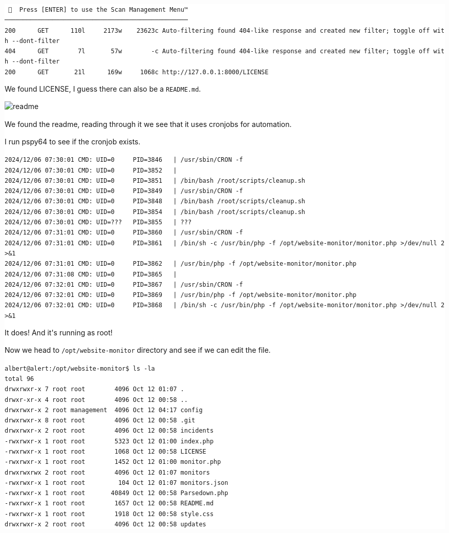 ```terminal
 🏁  Press [ENTER] to use the Scan Management Menu™
──────────────────────────────────────────────────
200      GET      110l     2173w    23623c Auto-filtering found 404-like response and created new filter; toggle off with --dont-filter
404      GET        7l       57w        -c Auto-filtering found 404-like response and created new filter; toggle off with --dont-filter
200      GET       21l      169w     1068c http://127.0.0.1:8000/LICENSE
```

We found LICENSE, I guess there can also be a `README.md`.

![readme](9.png)

We found the readme, reading through it we see that it uses cronjobs for automation.

I run pspy64 to see if the cronjob exists.

```terminal
2024/12/06 07:30:01 CMD: UID=0     PID=3846   | /usr/sbin/CRON -f
2024/12/06 07:30:01 CMD: UID=0     PID=3852   |
2024/12/06 07:30:01 CMD: UID=0     PID=3851   | /bin/bash /root/scripts/cleanup.sh
2024/12/06 07:30:01 CMD: UID=0     PID=3849   | /usr/sbin/CRON -f
2024/12/06 07:30:01 CMD: UID=0     PID=3848   | /bin/bash /root/scripts/cleanup.sh
2024/12/06 07:30:01 CMD: UID=0     PID=3854   | /bin/bash /root/scripts/cleanup.sh
2024/12/06 07:30:01 CMD: UID=???   PID=3855   | ???
2024/12/06 07:31:01 CMD: UID=0     PID=3860   | /usr/sbin/CRON -f                              
2024/12/06 07:31:01 CMD: UID=0     PID=3861   | /bin/sh -c /usr/bin/php -f /opt/website-monitor/monitor.php >/dev/null 2>&1 
2024/12/06 07:31:01 CMD: UID=0     PID=3862   | /usr/bin/php -f /opt/website-monitor/monitor.php
2024/12/06 07:31:08 CMD: UID=0     PID=3865   |
2024/12/06 07:32:01 CMD: UID=0     PID=3867   | /usr/sbin/CRON -f
2024/12/06 07:32:01 CMD: UID=0     PID=3869   | /usr/bin/php -f /opt/website-monitor/monitor.php
2024/12/06 07:32:01 CMD: UID=0     PID=3868   | /bin/sh -c /usr/bin/php -f /opt/website-monitor/monitor.php >/dev/null 2>&1
```

It does! And it's running as root!

Now we head to `/opt/website-monitor` directory and see if we can edit the file.

```terminal
albert@alert:/opt/website-monitor$ ls -la
total 96
drwxrwxr-x 7 root root        4096 Oct 12 01:07 .
drwxr-xr-x 4 root root        4096 Oct 12 00:58 ..
drwxrwxr-x 2 root management  4096 Oct 12 04:17 config
drwxrwxr-x 8 root root        4096 Oct 12 00:58 .git
drwxrwxr-x 2 root root        4096 Oct 12 00:58 incidents
-rwxrwxr-x 1 root root        5323 Oct 12 01:00 index.php
-rwxrwxr-x 1 root root        1068 Oct 12 00:58 LICENSE
-rwxrwxr-x 1 root root        1452 Oct 12 01:00 monitor.php
drwxrwxrwx 2 root root        4096 Oct 12 01:07 monitors
-rwxrwxr-x 1 root root         104 Oct 12 01:07 monitors.json
-rwxrwxr-x 1 root root       40849 Oct 12 00:58 Parsedown.php
-rwxrwxr-x 1 root root        1657 Oct 12 00:58 README.md
-rwxrwxr-x 1 root root        1918 Oct 12 00:58 style.css
drwxrwxr-x 2 root root        4096 Oct 12 00:58 updates

```
